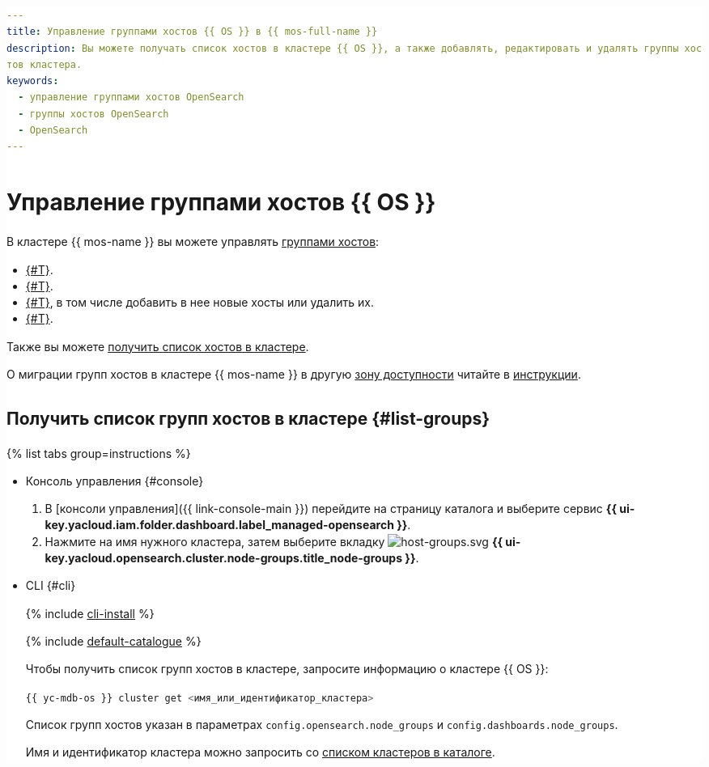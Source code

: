 ```yaml
---
title: Управление группами хостов {{ OS }} в {{ mos-full-name }}
description: Вы можете получать список хостов в кластере {{ OS }}, а также добавлять, редактировать и удалять группы хостов кластера.
keywords:
  - управление группами хостов OpenSearch
  - группы хостов OpenSearch
  - OpenSearch
---
```


# Управление группами хостов {{ OS }}


В кластере {{ mos-name }} вы можете управлять [группами хостов](../concepts/host-roles.md):

* [{#T}](#list-groups).
* [{#T}](#add-host-group).
* [{#T}](#update-host-group), в том числе добавить в нее новые хосты или удалить их.
* [{#T}](#delete-host-group).

Также вы можете [получить список хостов в кластере](#list-hosts).

О миграции групп хостов в кластере {{ mos-name }} в другую [зону доступности](../../overview/concepts/geo-scope.md) читайте в [инструкции](host-migration.md).

## Получить список групп хостов в кластере {#list-groups}

{% list tabs group=instructions %}

- Консоль управления {#console}

    1. В [консоли управления]({{ link-console-main }}) перейдите на страницу каталога и выберите сервис **{{ ui-key.yacloud.iam.folder.dashboard.label_managed-opensearch }}**.
    1. Нажмите на имя нужного кластера, затем выберите вкладку ![host-groups.svg](../../_assets/console-icons/copy-transparent.svg) **{{ ui-key.yacloud.opensearch.cluster.node-groups.title_node-groups }}**.

- CLI {#cli}

    {% include [cli-install](../../_includes/cli-install.md) %}

    {% include [default-catalogue](../../_includes/default-catalogue.md) %}

    Чтобы получить список групп хостов в кластере, запросите информацию о кластере {{ OS }}:

    ```bash
    {{ yc-mdb-os }} cluster get <имя_или_идентификатор_кластера>
    ```

    Список групп хостов указан в параметрах `config.opensearch.node_groups` и `config.dashboards.node_groups`.

    Имя и идентификатор кластера можно запросить со [списком кластеров в каталоге](cluster-list.md#list-clusters).
